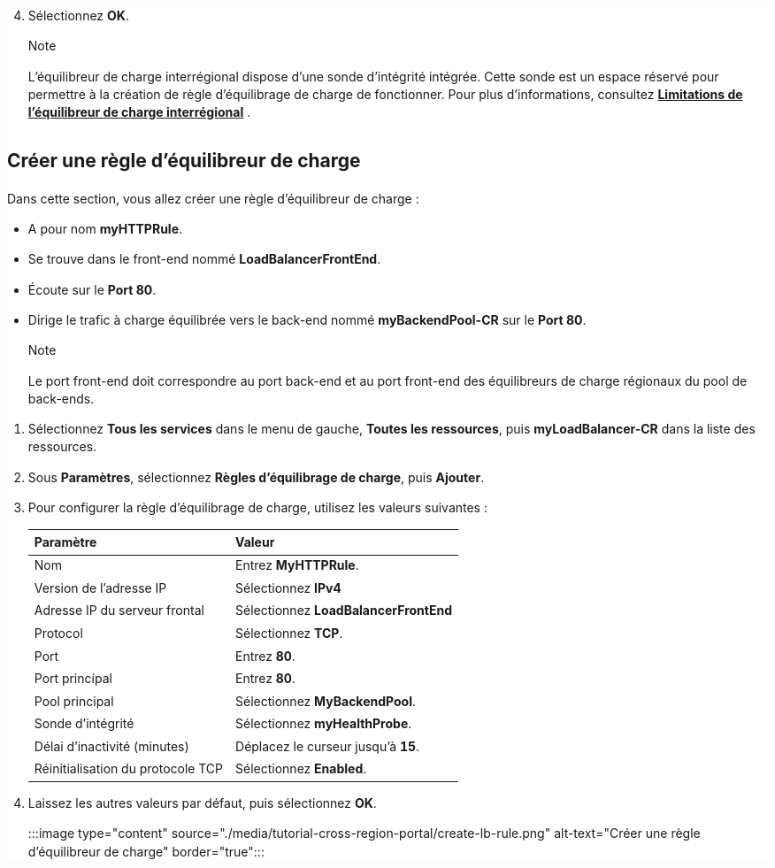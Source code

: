 4. Sélectionnez **OK**.

    > [!NOTE]
    > L’équilibreur de charge interrégional dispose d’une sonde d’intégrité intégrée. Cette sonde est un espace réservé pour permettre à la création de règle d’équilibrage de charge de fonctionner.  Pour plus d’informations, consultez **[Limitations de l’équilibreur de charge interrégional](cross-region-overview.md#limitations)** .

## <a name="create-a-load-balancer-rule"></a>Créer une règle d’équilibreur de charge

Dans cette section, vous allez créer une règle d’équilibreur de charge :

* A pour nom **myHTTPRule**.
* Se trouve dans le front-end nommé **LoadBalancerFrontEnd**.
* Écoute sur le **Port 80**.
* Dirige le trafic à charge équilibrée vers le back-end nommé **myBackendPool-CR** sur le **Port 80**.

    > [!NOTE]
    > Le port front-end doit correspondre au port back-end et au port front-end des équilibreurs de charge régionaux du pool de back-ends.

1. Sélectionnez **Tous les services** dans le menu de gauche, **Toutes les ressources**, puis **myLoadBalancer-CR** dans la liste des ressources.

2. Sous **Paramètres**, sélectionnez **Règles d’équilibrage de charge**, puis **Ajouter**.

3. Pour configurer la règle d’équilibrage de charge, utilisez les valeurs suivantes :
    
    | Paramètre | Valeur |
    | ------- | ----- |
    | Nom | Entrez **MyHTTPRule**. |
    | Version de l’adresse IP | Sélectionnez **IPv4** |
    | Adresse IP du serveur frontal | Sélectionnez **LoadBalancerFrontEnd** |
    | Protocol | Sélectionnez **TCP**. |
    | Port | Entrez **80**.|
    | Port principal | Entrez **80**. |
    | Pool principal | Sélectionnez **MyBackendPool**.|
    | Sonde d’intégrité | Sélectionnez **myHealthProbe**. |
    | Délai d’inactivité (minutes) | Déplacez le curseur jusqu’à **15**. |
    | Réinitialisation du protocole TCP | Sélectionnez **Enabled**. |

4. Laissez les autres valeurs par défaut, puis sélectionnez **OK**.

    :::image type="content" source="./media/tutorial-cross-region-portal/create-lb-rule.png" alt-text="Créer une règle d’équilibreur de charge" border="true":::
